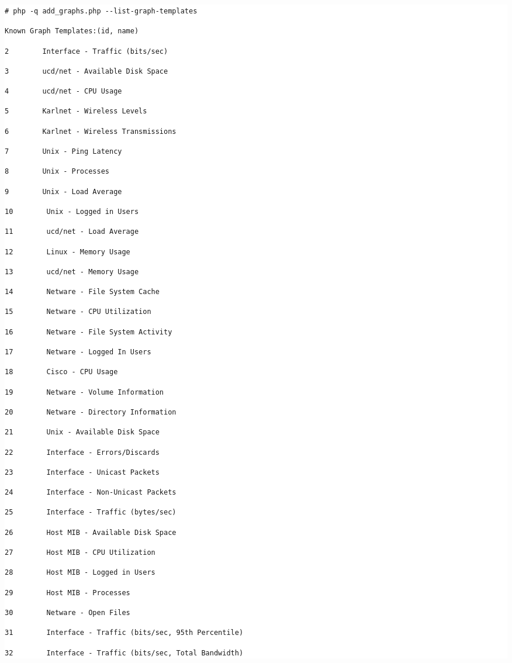 `# php -q add_graphs.php --list-graph-templates`

`Known Graph Templates:(id, name)`

`2        Interface - Traffic (bits/sec)`

`3        ucd/net - Available Disk Space`

`4        ucd/net - CPU Usage`

`5        Karlnet - Wireless Levels`

`6        Karlnet - Wireless Transmissions`

`7        Unix - Ping Latency`

`8        Unix - Processes`

`9        Unix - Load Average`

`10        Unix - Logged in Users`

`11        ucd/net - Load Average`

`12        Linux - Memory Usage`

`13        ucd/net - Memory Usage`

`14        Netware - File System Cache`

`15        Netware - CPU Utilization`

`16        Netware - File System Activity`

`17        Netware - Logged In Users`

`18        Cisco - CPU Usage`

`19        Netware - Volume Information`

`20        Netware - Directory Information`

`21        Unix - Available Disk Space`

`22        Interface - Errors/Discards`

`23        Interface - Unicast Packets`

`24        Interface - Non-Unicast Packets`

`25        Interface - Traffic (bytes/sec)`

`26        Host MIB - Available Disk Space`

`27        Host MIB - CPU Utilization`

`28        Host MIB - Logged in Users`

`29        Host MIB - Processes`

`30        Netware - Open Files`

`31        Interface - Traffic (bits/sec, 95th Percentile)`

`32        Interface - Traffic (bits/sec, Total Bandwidth)`
